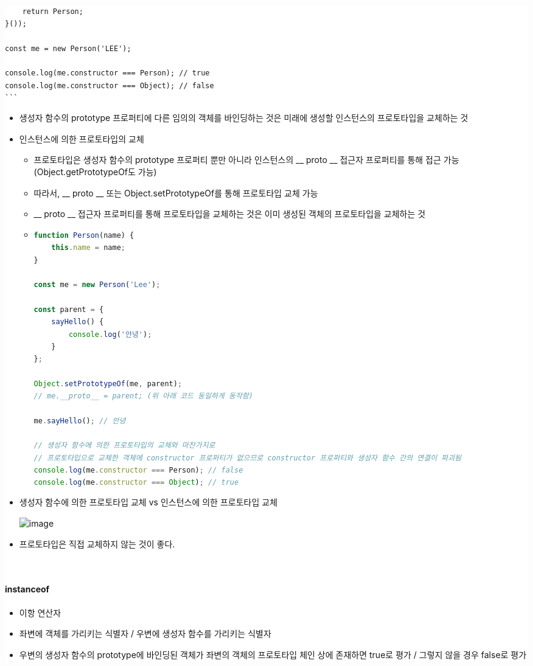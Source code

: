         return Person;
    }());
    
    const me = new Person('LEE');
    
    console.log(me.constructor === Person); // true
    console.log(me.constructor === Object); // false
    ```

  - 생성자 함수의 prototype 프로퍼티에 다른 임의의 객체를 바인딩하는 것은 미래에 생성할 인스턴스의 프로토타입을 교체하는 것

- 인스턴스에 의한 프로토타입의 교체

  - 프로토타입은 생성자 함수의 prototype 프로퍼티 뿐만 아니라 인스턴스의 __ proto __ 접근자 프로퍼티를 통해 접근 가능(Object.getPrototypeOf도 가능)

  - 따라서, __ proto __ 또는 Object.setPrototypeOf를 통해 프로토타입 교체 가능

  - __ proto __ 접근자 프로퍼티를 통해 프로토타입을 교체하는 것은 이미 생성된 객체의 프로토타입을 교체하는 것

  - ```javascript
    function Person(name) {
        this.name = name;
    }
    
    const me = new Person('Lee');
    
    const parent = {
        sayHello() {
            console.log('안녕');
        }
    };
    
    Object.setPrototypeOf(me, parent);
    // me.__proto__ = parent; (위 아래 코드 동일하게 동작함)
    
    me.sayHello(); // 안녕
    
    // 생성자 함수에 의한 프로토타입의 교체와 마찬가지로
    // 프로토타입으로 교체한 객체에 constructor 프로퍼티가 없으므로 constructor 프로퍼티와 생성자 함수 간의 연결이 파괴됨
    console.log(me.constructor === Person); // false
    console.log(me.constructor === Object); // true
    ```

- 생성자 함수에 의한 프로토타입 교체 vs 인스턴스에 의한 프로토타입 교체

  ![image](https://user-images.githubusercontent.com/77482972/174558919-fab8fea0-7968-47c7-a450-1b9a7d92349f.png)

- 프로토타입은 직접 교체하지 않는 것이 좋다.

<br>

#### instanceof

- 이항 연산자

- 좌변에 객체를 가리키는 식별자 / 우변에 생성자 함수를 가리키는 식별자

- 우변의 생성자 함수의 prototype에 바인딩된 객체가 좌변의 객체의 프로토타입 체인 상에 존재하면 true로 평가 / 그렇지 않을 경우 false로 평가
